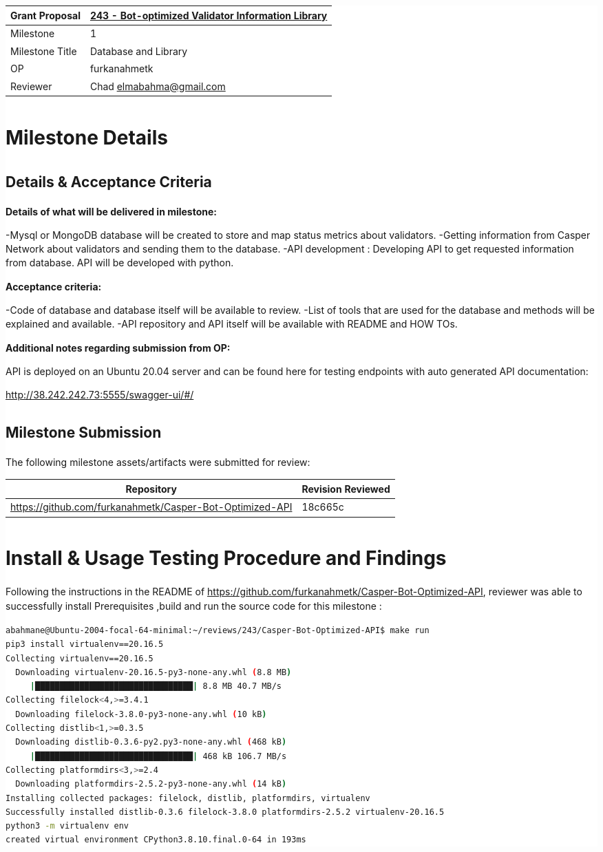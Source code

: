 Grant Proposal | [243 - Bot-optimized Validator Information Library](https://portal.devxdao.com/public-proposals/243)
------------ | -------------
Milestone | 1
Milestone Title | Database and Library
OP | furkanahmetk
Reviewer | Chad <elmabahma@gmail.com>

# Milestone Details

## Details & Acceptance Criteria

**Details of what will be delivered in milestone:**

-Mysql or MongoDB database will be created to store and map status metrics about validators.
-Getting information from Casper Network about validators and sending them to the database.
-API development : Developing API to get requested information from database. API will be developed with python.

**Acceptance criteria:**

-Code of database and database itself will be available to review.
-List of tools that are used for the database and methods will be explained and available.
-API repository and API itself will be available with README and HOW TOs.


**Additional notes regarding submission from OP:**

API is deployed on an Ubuntu 20.04 server and can be found here for testing endpoints with auto generated API documentation:

http://38.242.242.73:5555/swagger-ui/#/

## Milestone Submission

The following milestone assets/artifacts were submitted for review:

Repository | Revision Reviewed
------------ | -------------
https://github.com/furkanahmetk/Casper-Bot-Optimized-API | 18c665c

# Install & Usage Testing Procedure and Findings

Following the instructions in the README of https://github.com/furkanahmetk/Casper-Bot-Optimized-API, reviewer was
able to successfully install Prerequisites ,build and run the source code for this milestone :


````bash
abahmane@Ubuntu-2004-focal-64-minimal:~/reviews/243/Casper-Bot-Optimized-API$ make run
pip3 install virtualenv==20.16.5
Collecting virtualenv==20.16.5
  Downloading virtualenv-20.16.5-py3-none-any.whl (8.8 MB)
     |████████████████████████████████| 8.8 MB 40.7 MB/s
Collecting filelock<4,>=3.4.1
  Downloading filelock-3.8.0-py3-none-any.whl (10 kB)
Collecting distlib<1,>=0.3.5
  Downloading distlib-0.3.6-py2.py3-none-any.whl (468 kB)
     |████████████████████████████████| 468 kB 106.7 MB/s
Collecting platformdirs<3,>=2.4
  Downloading platformdirs-2.5.2-py3-none-any.whl (14 kB)
Installing collected packages: filelock, distlib, platformdirs, virtualenv
Successfully installed distlib-0.3.6 filelock-3.8.0 platformdirs-2.5.2 virtualenv-20.16.5
python3 -m virtualenv env
created virtual environment CPython3.8.10.final.0-64 in 193ms
````